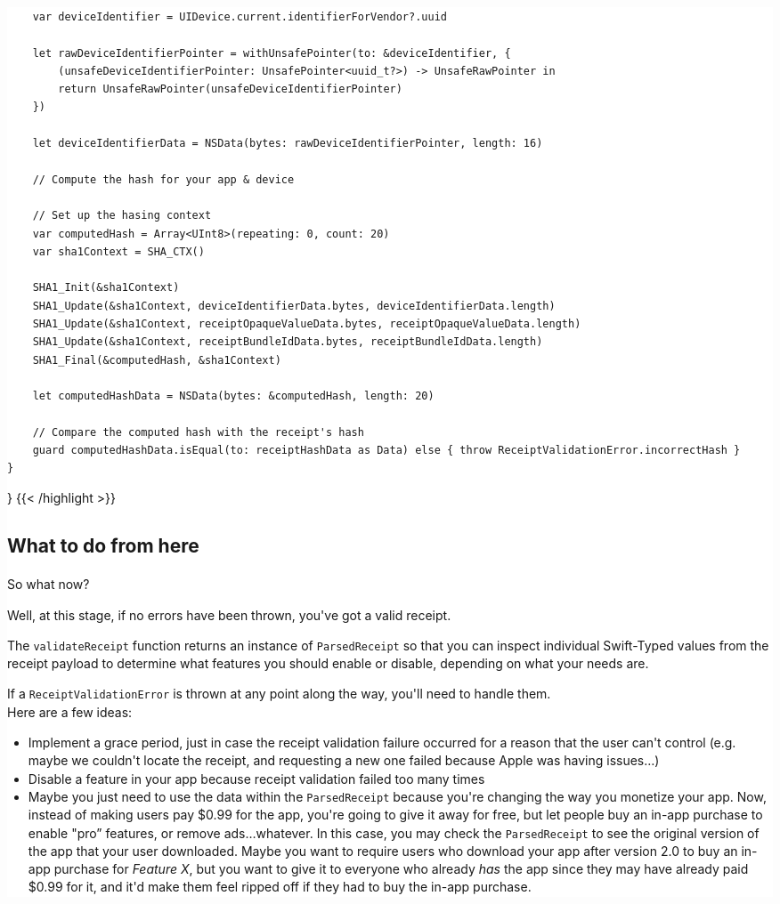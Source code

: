         var deviceIdentifier = UIDevice.current.identifierForVendor?.uuid
        
        let rawDeviceIdentifierPointer = withUnsafePointer(to: &deviceIdentifier, {
            (unsafeDeviceIdentifierPointer: UnsafePointer<uuid_t?>) -> UnsafeRawPointer in
            return UnsafeRawPointer(unsafeDeviceIdentifierPointer)
        })
        
        let deviceIdentifierData = NSData(bytes: rawDeviceIdentifierPointer, length: 16)
        
        // Compute the hash for your app & device
        
        // Set up the hasing context
        var computedHash = Array<UInt8>(repeating: 0, count: 20)
        var sha1Context = SHA_CTX()
        
        SHA1_Init(&sha1Context)
        SHA1_Update(&sha1Context, deviceIdentifierData.bytes, deviceIdentifierData.length)
        SHA1_Update(&sha1Context, receiptOpaqueValueData.bytes, receiptOpaqueValueData.length)
        SHA1_Update(&sha1Context, receiptBundleIdData.bytes, receiptBundleIdData.length)
        SHA1_Final(&computedHash, &sha1Context)
        
        let computedHashData = NSData(bytes: &computedHash, length: 20)
        
        // Compare the computed hash with the receipt's hash
        guard computedHashData.isEqual(to: receiptHashData as Data) else { throw ReceiptValidationError.incorrectHash }
    }
}
{{< /highlight >}}

<a name="what-to-do-from-here" class="jump-target"></a>

## What to do from here

So what now?

Well, at this stage, if no errors have been thrown, you've got a valid receipt.

The `validateReceipt` function returns an instance of `ParsedReceipt` so that you can inspect individual Swift-Typed values from the receipt payload to determine what features you should enable or disable, depending on what your needs are.

If a `ReceiptValidationError` is thrown at any point along the way, you'll need to handle them.  
Here are a few ideas:

  * Implement a grace period, just in case the receipt validation failure occurred for a reason that the user can't control (e.g. maybe we couldn't locate the receipt, and requesting a new one failed because Apple was having issues&#8230;)
  * Disable a feature in your app because receipt validation failed too many times
  * Maybe you just need to use the data within the `ParsedReceipt` because you're changing the way you monetize your app. Now, instead of making users pay $0.99 for the app, you're going to give it away for free, but let people buy an in-app purchase to enable "pro&#8221; features, or remove ads&#8230;whatever. In this case, you may check the `ParsedReceipt` to see the original version of the app that your user downloaded. Maybe you want to require users who download your app after version 2.0 to buy an in-app purchase for *Feature X*, but you want to give it to everyone who already _has_ the app since they may have already paid $0.99 for it, and it'd make them feel ripped off if they had to buy the in-app purchase.
